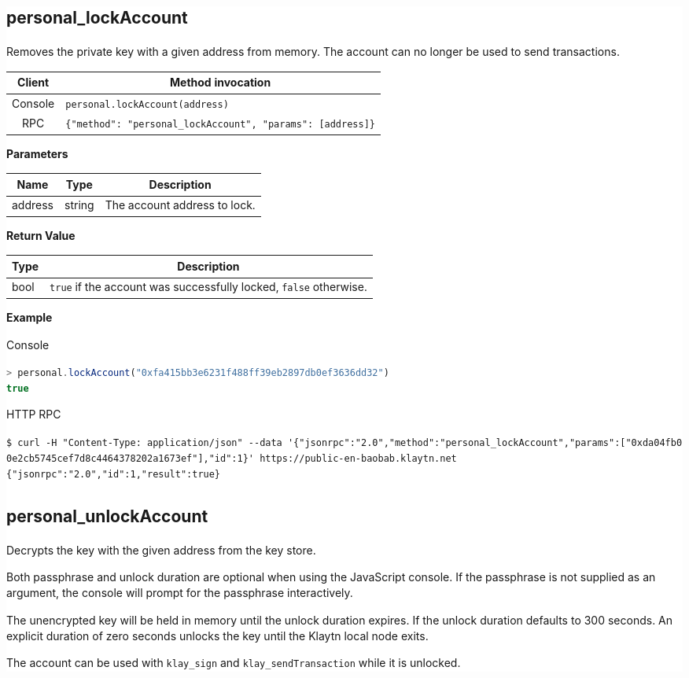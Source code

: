 ## personal_lockAccount <a id="personal_lockaccount"></a>

Removes the private key with a given address from memory.
The account can no longer be used to send transactions.

|  Client | Method invocation                                         |
| :-----: | --------------------------------------------------------- |
| Console | `personal.lockAccount(address)`                           |
|   RPC   | `{"method": "personal_lockAccount", "params": [address]}` |

**Parameters**

| Name    | Type   | Description                  |
| ------- | ------ | ---------------------------- |
| address | string | The account address to lock. |

**Return Value**

| Type | Description                                                       |
| ---- | ----------------------------------------------------------------- |
| bool | `true` if the account was successfully locked, `false` otherwise. |

**Example**

Console

```javascript
> personal.lockAccount("0xfa415bb3e6231f488ff39eb2897db0ef3636dd32")
true
```

HTTP RPC

```shell
$ curl -H "Content-Type: application/json" --data '{"jsonrpc":"2.0","method":"personal_lockAccount","params":["0xda04fb00e2cb5745cef7d8c4464378202a1673ef"],"id":1}' https://public-en-baobab.klaytn.net
{"jsonrpc":"2.0","id":1,"result":true}
```

## personal_unlockAccount <a id="personal_unlockaccount"></a>

Decrypts the key with the given address from the key store.

Both passphrase and unlock duration are optional when using the JavaScript console.
If the passphrase is not supplied as an argument, the console will prompt for
the passphrase interactively.

The unencrypted key will be held in memory until the unlock duration expires.
If the unlock duration defaults to 300 seconds. An explicit duration
of zero seconds unlocks the key until the Klaytn local node exits.

The account can be used with `klay_sign` and `klay_sendTransaction` while it is unlocked.
